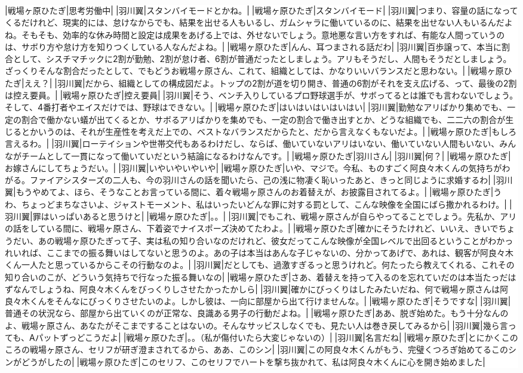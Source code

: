 |戦場ヶ原ひたぎ|思考労働中|
|羽川翼|スタンバイモードとかね。|
|戦場ヶ原ひたぎ|スタンバイモード|
|羽川翼|つまり、容量の話になってくるだけれど、現実的には、怠けなからでも、結果を出せる人もいるし、ガムシャラに働いているのに、結果を出せない人もいるんだよね。そもそも、効率的な休み時間と設定は成果をあげる上では、外せないでしょう。意地悪な言い方をすれば、有能な人間っていうのは、サボり方や怠け方を知りつくしている人なんだよね。|
|戦場ヶ原ひたぎ|んん、耳つまされる話だわ|
|羽川翼|百歩譲って、本当に割合として、シスチマチックに2割が勤勉、2割が怠け者、6割が普通だったとしましょう。アリもそうだし、人間もそうだとしましょう。ざっくりそんな割合だったとして、でもどうお戦場ヶ原さん、これて、組織としては、かなりいいバランスだと思わない。|
|戦場ヶ原ひたぎ|ええ？|
|羽川翼|だから、組織としての構成図だよ。トップの2割が道を切り開き、普通の6割がそれを支え広げる、って、最後の2割は控え要員。|
|戦場ヶ原ひたぎ|控え要員|
|羽川翼|そう、ベンチ入りしているプロ野球選手が、サボってるとは誰でも言わないでしょう。そして、4番打者やエイスだけでは、野球はできない。|
|戦場ヶ原ひたぎ|はいはいはいはいはい|
|羽川翼|勤勉なアリばかり集めでも、一定の割合で働かない蟻が出てくるとか、サボるアリばかりを集めでも、一定の割合で働き出すとか、どうな組織でも、二二六の割合が生じるとかいうのは、それが生産性を考えだ上での、ベストなバランスだからたと、だから言えなくもないだよ。|
|戦場ヶ原ひたぎ|もしろ言えるわ。|
|羽川翼|ローテイションや世帯交代もあるわけだし、ならば、働いていないアリはいない、働いていない人間もいない、みんながチームとして一貫になって働いていだという結論になるわけなんです。|
|戦場ヶ原ひたぎ|羽川さん|
|羽川翼|何？|
|戦場ヶ原ひたぎ|お嫁さんにしてちょうだい。|
|羽川翼|いやいやいやいや|
|戦場ヶ原ひたぎ|いや、マジで。今私、ものすごく阿良々木くんの気持ちがわがる。ファイアシスターズの二人も、今の羽川さんの話を聞いたら、己の浅に物凄く恥いったあと、きっと同じように求婚するわ|
|羽川翼|もうやめてよ、ほら、そうなことお言っている間に、着々戦場ヶ原さんのお着替えが、お披露目されてるよ。|
|戦場ヶ原ひたぎ|うわ、ちょっどまちなさいよ、ジャストモーメント、私はいったいどんな罪に対する罰として、こんな映像を全国にばら撒かれるわけ。|
|羽川翼|罪はいっぱいあると思うけと|
|戦場ヶ原ひたぎ|。。|
|羽川翼|でもこれ、戦場ヶ原さんが自らやってることでしょう。先私か、アリの話をしている間に、戦場ヶ原さん、下着姿でナイスポーズ決めてたわよ。|
|戦場ヶ原ひたぎ|確かにそうたけれど、いいえ、きいでちょうだい、あの戦場ヶ原ひたぎって子、実は私の知り合いなのだけれど、彼女だってこんな映像が全国レベルで出回るということがわかっれいれば、ここまでの振る舞いはしてないと思うのよ。あの子は本当はあんな子じゃないの、分かってあげで、あれは、観客が阿良々木くん一人たと思っているからこその行動なのよ。|
|羽川翼|だとしても、過激すぎるっと思うけれど。何たったら教えてくれる、これその知り合いのこが、どういう気持ちで行なった振る舞いなの|
|戦場ヶ原ひたぎ|さあ、着替えを持って入るのを忘れていだのは本当たっだはずなんでしょうね、阿良々木くんをびっくりしさせたかったかしら|
|羽川翼|確かにびっくりはしたみたいだね、何で戦場ヶ原さんは阿良々木くんをそんなにびっくりさせたいのよ。しかし彼は、一向に部屋から出て行けませんな。|
|戦場ヶ原ひたぎ|そうですな|
|羽川翼|普通その状況なら、部屋から出ていくのが正常な、良識ある男子の行動だよね。|
|戦場ヶ原ひたぎ|ああ、脱ぎ始めた。もう十分なんのよ、戦場ヶ原さん、あなたがそこまですることはないの。そんなサッビスしなくでも、見たい人は巻き戻してみるから|
|羽川翼|幾ら言っても、Aパットずっどこうだよ|
|戦場ヶ原ひたぎ|。。（私が傷付いたら大変じゃないの）|
|羽川翼|名言だね|
|戦場ヶ原ひたぎ|とにかくこのころの戦場ヶ原さん、セリフが研ぎ澄まされてるから、ああ、このシン|
|羽川翼|この阿良々木くんがもう、完璧くつろぎ始めてるこのシンがどうがしたの|
|戦場ヶ原ひたぎ|このセリフ、このセリフでハートを撃ち抜かれて、私は阿良々木くんに心を開き始めました|
